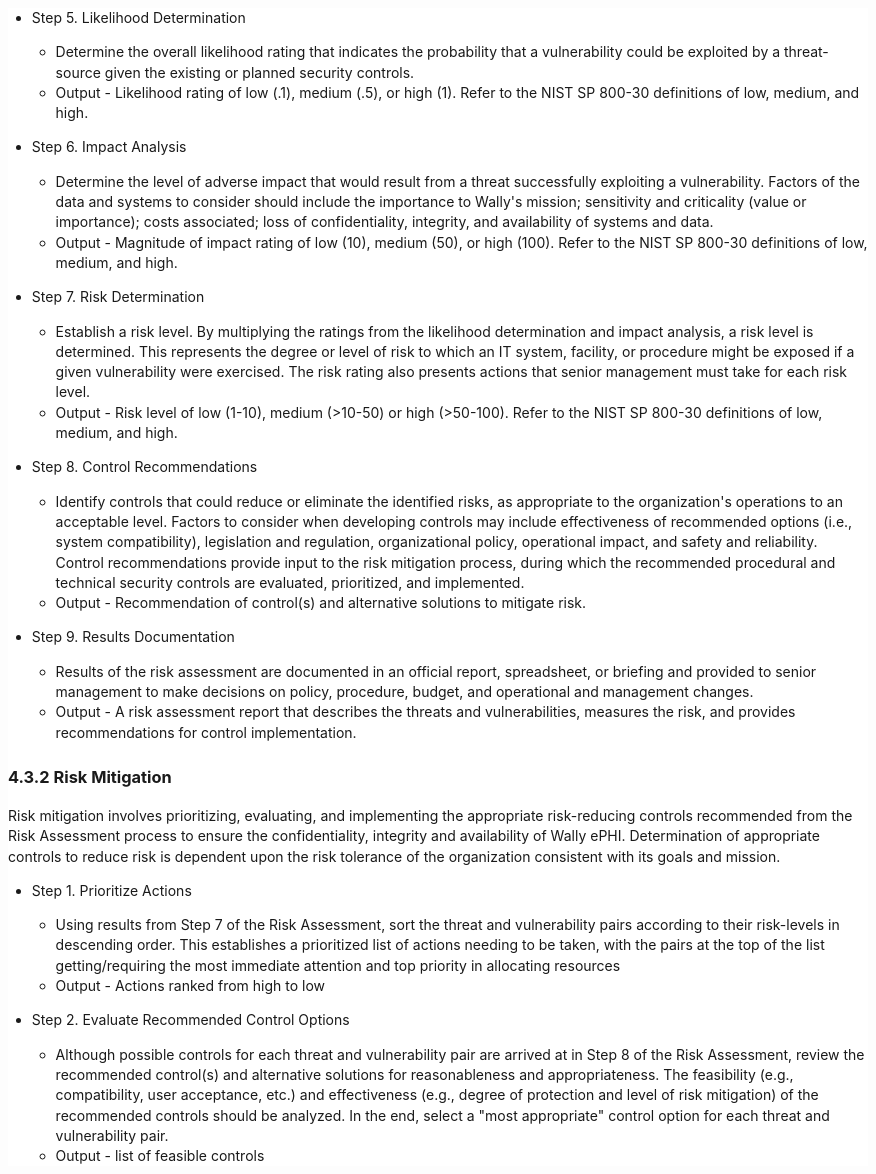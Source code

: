 * Step 5. Likelihood Determination
  * Determine the overall likelihood rating that indicates the probability that a vulnerability could be exploited by a threat-source given the existing or planned security controls.
  * Output - Likelihood rating of low (.1), medium (.5), or high (1). Refer to the NIST SP 800-30 definitions of low, medium, and high.

* Step 6. Impact Analysis
  * Determine the level of adverse impact that would result from a threat successfully exploiting a vulnerability. Factors of the data and systems to consider should include the importance to Wally's mission; sensitivity and criticality (value or importance); costs associated; loss of confidentiality, integrity, and availability of systems and data.
  * Output - Magnitude of impact rating of low (10), medium (50), or high (100). Refer to the NIST SP 800-30 definitions of low, medium, and high.

* Step 7. Risk Determination
  * Establish a risk level. By multiplying the ratings from the likelihood determination and impact analysis, a risk level is determined. This represents the degree or level of risk to which an IT system, facility, or procedure might be exposed if a given vulnerability were exercised. The risk rating also presents actions that senior management must take for each risk level.
  * Output - Risk level of low (1-10), medium (>10-50) or high (>50-100). Refer to the NIST SP 800-30 definitions of low, medium, and high.

* Step 8. Control Recommendations
  * Identify controls that could reduce or eliminate the identified risks, as appropriate to the organization's operations to an acceptable level. Factors to consider when developing controls may include effectiveness of recommended options (i.e., system compatibility), legislation and regulation, organizational policy, operational impact, and safety and reliability. Control recommendations provide input to the risk mitigation process, during which the recommended procedural and technical security controls are evaluated, prioritized, and implemented.
  * Output - Recommendation of control(s) and alternative solutions to mitigate risk.

* Step 9. Results Documentation
  * Results of the risk assessment are documented in an official report, spreadsheet, or briefing and provided to senior management to make decisions on policy, procedure, budget, and operational and management changes.
  * Output - A risk assessment report that describes the threats and vulnerabilities, measures the risk, and provides recommendations for control implementation.

### 4.3.2 Risk Mitigation

Risk mitigation involves prioritizing, evaluating, and implementing the appropriate risk-reducing controls recommended from the Risk Assessment process to ensure the confidentiality, integrity and availability of Wally ePHI. Determination of appropriate controls to reduce risk is dependent upon the risk tolerance of the organization consistent with its goals and mission.

* Step 1. Prioritize Actions
  * Using results from Step 7 of the Risk Assessment, sort the threat and vulnerability pairs according to their risk-levels in descending order. This establishes a prioritized list of actions needing to be taken, with the pairs at the top of the list getting/requiring the most immediate attention and top priority in allocating resources
  * Output - Actions ranked from high to low

* Step 2. Evaluate Recommended Control Options
  * Although possible controls for each threat and vulnerability pair are arrived at in Step 8 of the Risk Assessment, review the recommended control(s) and alternative solutions for reasonableness and appropriateness. The feasibility (e.g., compatibility, user acceptance, etc.) and effectiveness (e.g., degree of protection and level of risk mitigation) of the recommended controls should be analyzed. In the end, select a "most appropriate" control option for each threat and vulnerability pair.
  * Output - list of feasible controls
